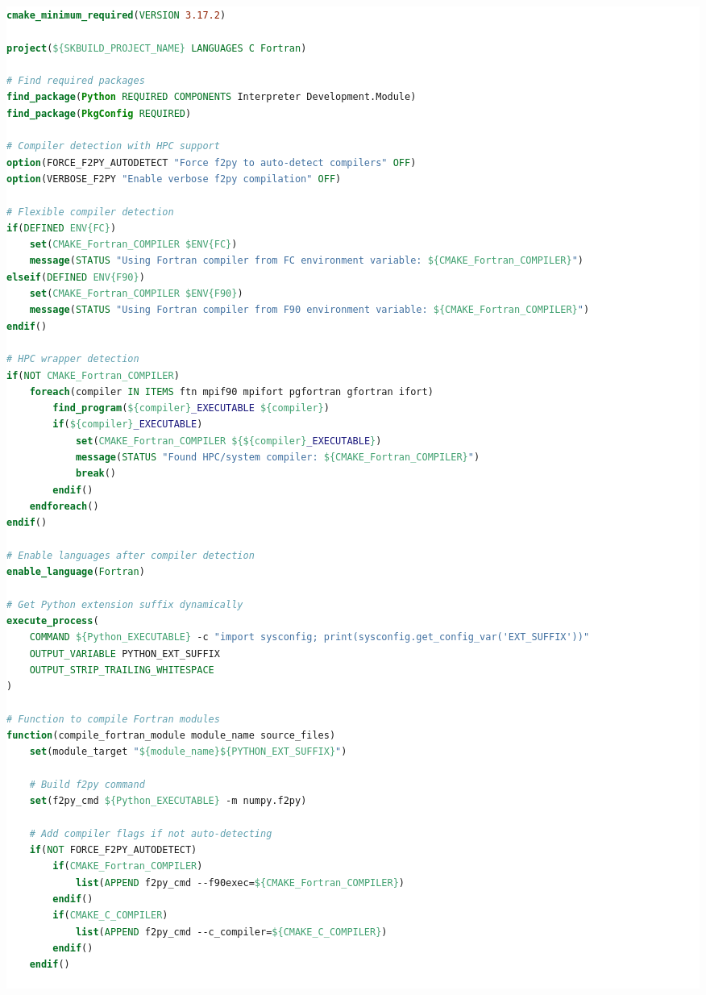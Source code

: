 ```cmake
cmake_minimum_required(VERSION 3.17.2)

project(${SKBUILD_PROJECT_NAME} LANGUAGES C Fortran)

# Find required packages
find_package(Python REQUIRED COMPONENTS Interpreter Development.Module)
find_package(PkgConfig REQUIRED)

# Compiler detection with HPC support
option(FORCE_F2PY_AUTODETECT "Force f2py to auto-detect compilers" OFF)
option(VERBOSE_F2PY "Enable verbose f2py compilation" OFF)

# Flexible compiler detection
if(DEFINED ENV{FC})
    set(CMAKE_Fortran_COMPILER $ENV{FC})
    message(STATUS "Using Fortran compiler from FC environment variable: ${CMAKE_Fortran_COMPILER}")
elseif(DEFINED ENV{F90})
    set(CMAKE_Fortran_COMPILER $ENV{F90})
    message(STATUS "Using Fortran compiler from F90 environment variable: ${CMAKE_Fortran_COMPILER}")
endif()

# HPC wrapper detection
if(NOT CMAKE_Fortran_COMPILER)
    foreach(compiler IN ITEMS ftn mpif90 mpifort pgfortran gfortran ifort)
        find_program(${compiler}_EXECUTABLE ${compiler})
        if(${compiler}_EXECUTABLE)
            set(CMAKE_Fortran_COMPILER ${${compiler}_EXECUTABLE})
            message(STATUS "Found HPC/system compiler: ${CMAKE_Fortran_COMPILER}")
            break()
        endif()
    endforeach()
endif()

# Enable languages after compiler detection
enable_language(Fortran)

# Get Python extension suffix dynamically
execute_process(
    COMMAND ${Python_EXECUTABLE} -c "import sysconfig; print(sysconfig.get_config_var('EXT_SUFFIX'))"
    OUTPUT_VARIABLE PYTHON_EXT_SUFFIX
    OUTPUT_STRIP_TRAILING_WHITESPACE
)

# Function to compile Fortran modules
function(compile_fortran_module module_name source_files)
    set(module_target "${module_name}${PYTHON_EXT_SUFFIX}")
    
    # Build f2py command
    set(f2py_cmd ${Python_EXECUTABLE} -m numpy.f2py)
    
    # Add compiler flags if not auto-detecting
    if(NOT FORCE_F2PY_AUTODETECT)
        if(CMAKE_Fortran_COMPILER)
            list(APPEND f2py_cmd --f90exec=${CMAKE_Fortran_COMPILER})
        endif()
        if(CMAKE_C_COMPILER)
            list(APPEND f2py_cmd --c_compiler=${CMAKE_C_COMPILER})
        endif()
    endif()
    
```